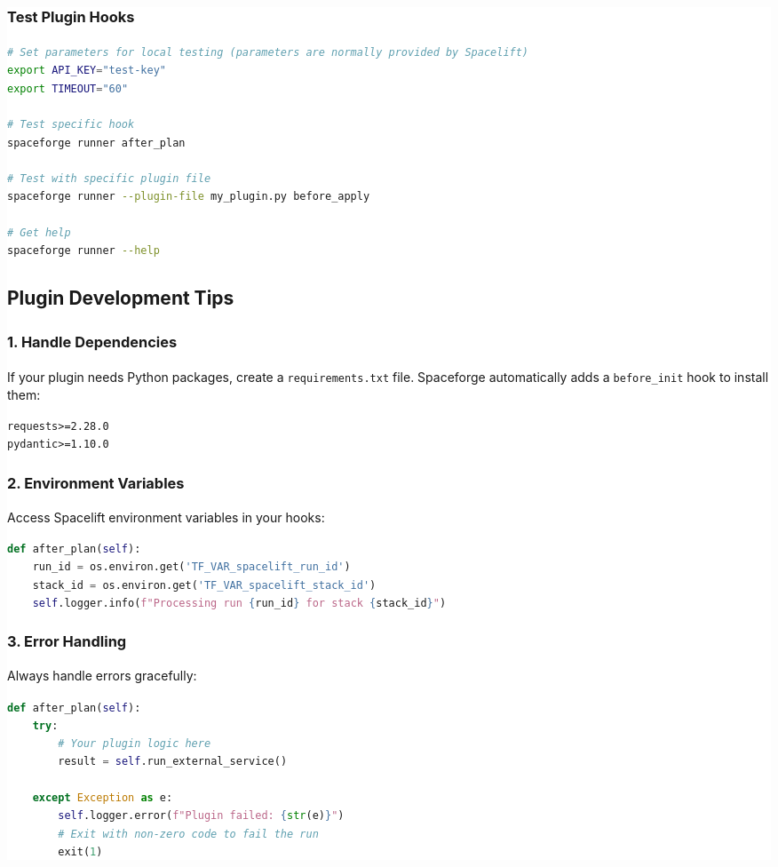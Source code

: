 ### Test Plugin Hooks

```bash
# Set parameters for local testing (parameters are normally provided by Spacelift)
export API_KEY="test-key" 
export TIMEOUT="60"

# Test specific hook
spaceforge runner after_plan

# Test with specific plugin file
spaceforge runner --plugin-file my_plugin.py before_apply

# Get help
spaceforge runner --help
```

## Plugin Development Tips

### 1. Handle Dependencies

If your plugin needs Python packages, create a `requirements.txt` file. Spaceforge automatically adds a `before_init` hook to install them:

```txt
requests>=2.28.0
pydantic>=1.10.0
```

### 2. Environment Variables

Access Spacelift environment variables in your hooks:

```python
def after_plan(self):
    run_id = os.environ.get('TF_VAR_spacelift_run_id')
    stack_id = os.environ.get('TF_VAR_spacelift_stack_id') 
    self.logger.info(f"Processing run {run_id} for stack {stack_id}")
```

### 3. Error Handling

Always handle errors gracefully:

```python
def after_plan(self):
    try:
        # Your plugin logic here
        result = self.run_external_service()
        
    except Exception as e:
        self.logger.error(f"Plugin failed: {str(e)}")
        # Exit with non-zero code to fail the run
        exit(1)
```
